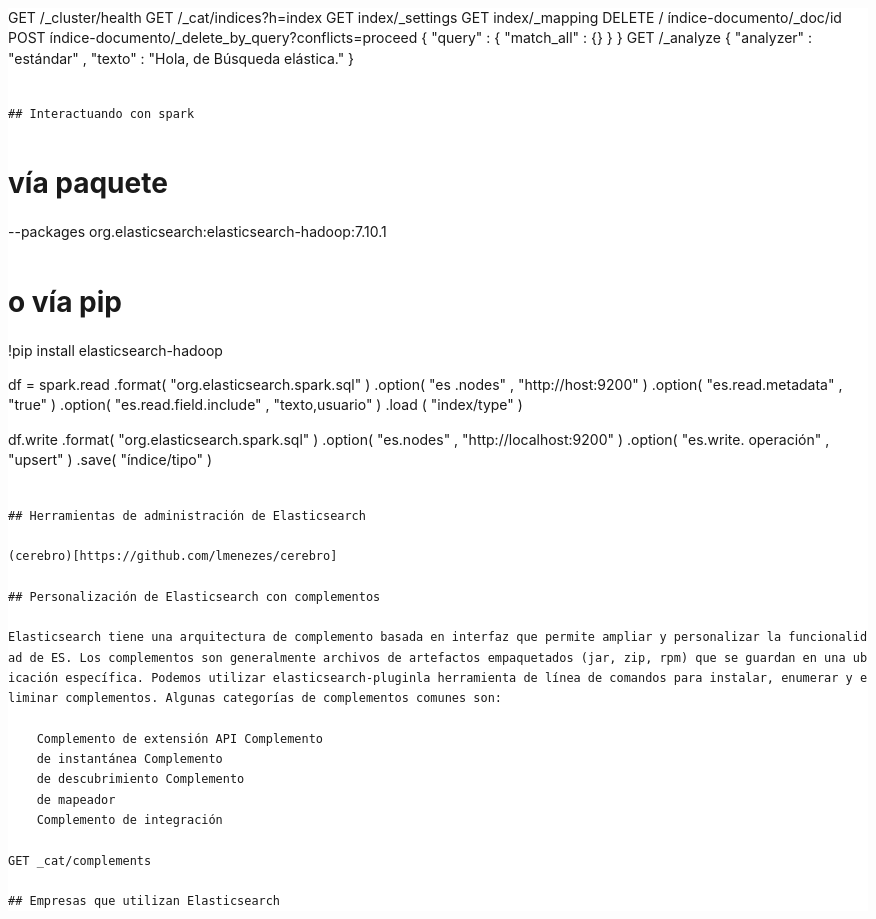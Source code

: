 GET /_cluster/health 
GET /_cat/indices?h=index 
GET index/_settings 
GET index/_mapping 
DELETE / índice-documento/_doc/id 
POST índice-documento/_delete_by_query?conflicts=proceed 
{ 
 "query" : { 
 "match_all" : {} 
} 
} 
GET /_analyze 
{ 
  "analyzer" : "estándar" , 
  "texto" : "Hola, de Búsqueda elástica."
 }
```

## Interactuando con spark

```
# vía paquete
 --packages org.elasticsearch:elasticsearch-hadoop:7.10.1 
# o vía pip
 !pip install elasticsearch-hadoop 

df = spark.read 
    .format( "org.elasticsearch.spark.sql" ) 
    .option( "es .nodes" , "http://host:9200" ) 
    .option( "es.read.metadata" , "true" ) 
    .option( "es.read.field.include" , "texto,usuario" ) 
    .load ( "index/type" ) 

df.write 
    .format( "org.elasticsearch.spark.sql" ) 
    .option( "es.nodes" , "http://localhost:9200" ) 
    .option( "es.write. operación" , "upsert" ) 
    .save( "índice/tipo" )
```

## Herramientas de administración de Elasticsearch

(cerebro)[https://github.com/lmenezes/cerebro]

## Personalización de Elasticsearch con complementos

Elasticsearch tiene una arquitectura de complemento basada en interfaz que permite ampliar y personalizar la funcionalidad de ES. Los complementos son generalmente archivos de artefactos empaquetados (jar, zip, rpm) que se guardan en una ubicación específica. Podemos utilizar elasticsearch-pluginla herramienta de línea de comandos para instalar, enumerar y eliminar complementos. Algunas categorías de complementos comunes son:

    Complemento de extensión API Complemento
    de instantánea Complemento
    de descubrimiento Complemento
    de mapeador
    Complemento de integración

GET _cat/complements

## Empresas que utilizan Elasticsearch

```